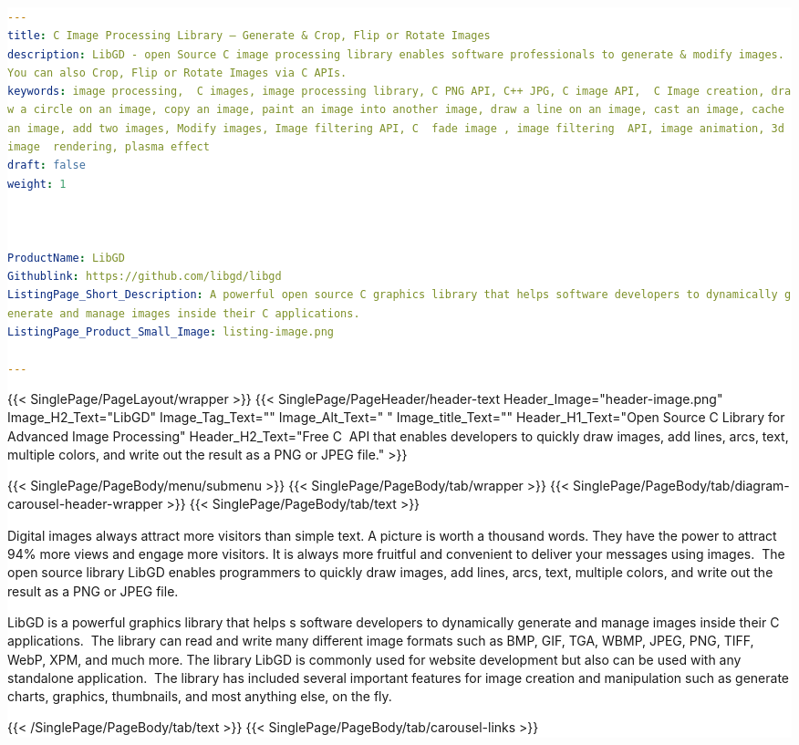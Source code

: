 ```yaml
---
title: C Image Processing Library – Generate & Crop, Flip or Rotate Images
description: LibGD - open Source C image processing library enables software professionals to generate & modify images. You can also Crop, Flip or Rotate Images via C APIs.
keywords: image processing,  C images, image processing library, C PNG API, C++ JPG, C image API,  C Image creation, draw a circle on an image, copy an image, paint an image into another image, draw a line on an image, cast an image, cache an image, add two images, Modify images, Image filtering API, C  fade image , image filtering  API, image animation, 3d image  rendering, plasma effect
draft: false
weight: 1



ProductName: LibGD
Githublink: https://github.com/libgd/libgd
ListingPage_Short_Description: A powerful open source C graphics library that helps software developers to dynamically generate and manage images inside their C applications.
ListingPage_Product_Small_Image: listing-image.png 

---
```


{{< SinglePage/PageLayout/wrapper >}}
{{< SinglePage/PageHeader/header-text
Header_Image="header-image.png"
Image_H2_Text="LibGD"
Image_Tag_Text=""
Image_Alt_Text=" "
Image_title_Text=""
Header_H1_Text="Open Source C Library for Advanced Image Processing"
Header_H2_Text="Free C  API that enables developers to quickly draw images, add lines, arcs, text, multiple colors, and write out the result as a PNG or JPEG file." >}}

{{< SinglePage/PageBody/menu/submenu >}}
{{< SinglePage/PageBody/tab/wrapper >}}
{{< SinglePage/PageBody/tab/diagram-carousel-header-wrapper >}}
{{< SinglePage/PageBody/tab/text >}}



<p>Digital images always attract more visitors than simple text. A picture is worth a thousand words. They have the power to attract 94% more views and engage more visitors. It is always more fruitful and convenient to deliver your messages using images.  The open source library LibGD enables programmers to quickly draw images, add lines, arcs, text, multiple colors, and write out the result as a PNG or JPEG file.</p>
<p>LibGD is a powerful graphics library that helps s software developers to dynamically generate and manage images inside their C applications.  The library can read and write many different image formats such as BMP, GIF, TGA, WBMP, JPEG, PNG, TIFF, WebP, XPM, and much more. The library LibGD is commonly used for website development but also can be used with any standalone application.  The library has included several important features for image creation and manipulation such as generate charts, graphics, thumbnails, and most anything else, on the fly.</p>

{{< /SinglePage/PageBody/tab/text >}}
{{< SinglePage/PageBody/tab/carousel-links >}}
